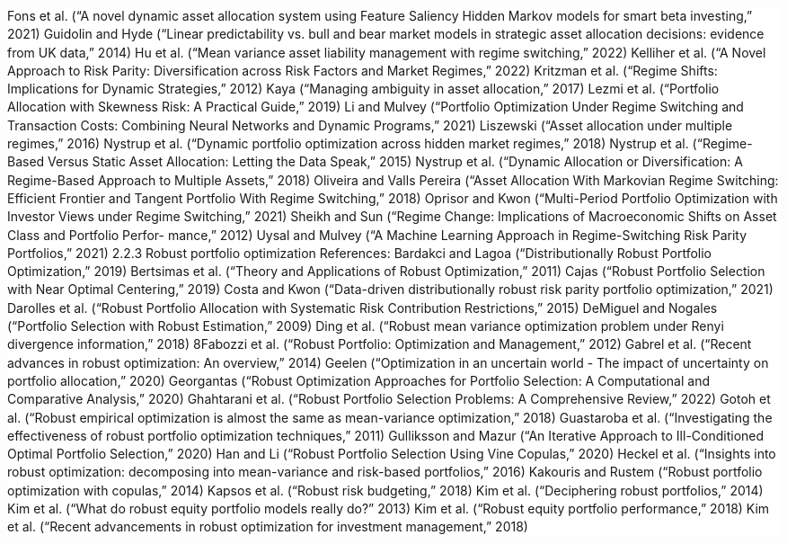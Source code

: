 Fons et al. (“A novel dynamic asset allocation system using Feature Saliency Hidden Markov models for smart
beta investing,” 2021\)
Guidolin and Hyde (“Linear predictability vs. bull and bear market models in strategic asset allocation decisions:
evidence from UK data,” 2014\)
Hu et al. (“Mean variance asset liability management with regime switching,” 2022\)
Kelliher et al. (“A Novel Approach to Risk Parity: Diversification across Risk Factors and Market Regimes,”
2022\)
Kritzman et al. (“Regime Shifts: Implications for Dynamic Strategies,” 2012\)
Kaya (“Managing ambiguity in asset allocation,” 2017\)
Lezmi et al. (“Portfolio Allocation with Skewness Risk: A Practical Guide,” 2019\)
Li and Mulvey (“Portfolio Optimization Under Regime Switching and Transaction Costs: Combining Neural
Networks and Dynamic Programs,” 2021\)
Liszewski (“Asset allocation under multiple regimes,” 2016\)
Nystrup et al. (“Dynamic portfolio optimization across hidden market regimes,” 2018\)
Nystrup et al. (“Regime\-Based Versus Static Asset Allocation: Letting the Data Speak,” 2015\)
Nystrup et al. (“Dynamic Allocation or Diversification: A Regime\-Based Approach to Multiple Assets,” 2018\)
Oliveira and Valls Pereira (“Asset Allocation With Markovian Regime Switching: Efficient Frontier and Tangent
Portfolio With Regime Switching,” 2018\)
Oprisor and Kwon (“Multi\-Period Portfolio Optimization with Investor Views under Regime Switching,” 2021\)
Sheikh and Sun (“Regime Change: Implications of Macroeconomic Shifts on Asset Class and Portfolio Perfor\-
mance,” 2012\)
Uysal and Mulvey (“A Machine Learning Approach in Regime\-Switching Risk Parity Portfolios,” 2021\)
2\.2\.3 Robust portfolio optimization
References:
Bardakci and Lagoa (“Distributionally Robust Portfolio Optimization,” 2019\)
Bertsimas et al. (“Theory and Applications of Robust Optimization,” 2011\)
Cajas (“Robust Portfolio Selection with Near Optimal Centering,” 2019\)
Costa and Kwon (“Data\-driven distributionally robust risk parity portfolio optimization,” 2021\)
Darolles et al. (“Robust Portfolio Allocation with Systematic Risk Contribution Restrictions,” 2015\)
DeMiguel and Nogales (“Portfolio Selection with Robust Estimation,” 2009\)
Ding et al. (“Robust mean variance optimization problem under Renyi divergence information,” 2018\)
8Fabozzi et al. (“Robust Portfolio: Optimization and Management,” 2012\)
Gabrel et al. (“Recent advances in robust optimization: An overview,” 2014\)
Geelen (“Optimization in an uncertain world \- The impact of uncertainty on portfolio allocation,” 2020\)
Georgantas (“Robust Optimization Approaches for Portfolio Selection: A Computational and Comparative
Analysis,” 2020\)
Ghahtarani et al. (“Robust Portfolio Selection Problems: A Comprehensive Review,” 2022\)
Gotoh et al. (“Robust empirical optimization is almost the same as mean\-variance optimization,” 2018\)
Guastaroba et al. (“Investigating the effectiveness of robust portfolio optimization techniques,” 2011\)
Gulliksson and Mazur (“An Iterative Approach to Ill\-Conditioned Optimal Portfolio Selection,” 2020\)
Han and Li (“Robust Portfolio Selection Using Vine Copulas,” 2020\)
Heckel et al. (“Insights into robust optimization: decomposing into mean\-variance and risk\-based portfolios,”
2016\)
Kakouris and Rustem (“Robust portfolio optimization with copulas,” 2014\)
Kapsos et al. (“Robust risk budgeting,” 2018\)
Kim et al. (“Deciphering robust portfolios,” 2014\)
Kim et al. (“What do robust equity portfolio models really do?” 2013\)
Kim et al. (“Robust equity portfolio performance,” 2018\)
Kim et al. (“Recent advancements in robust optimization for investment management,” 2018\)